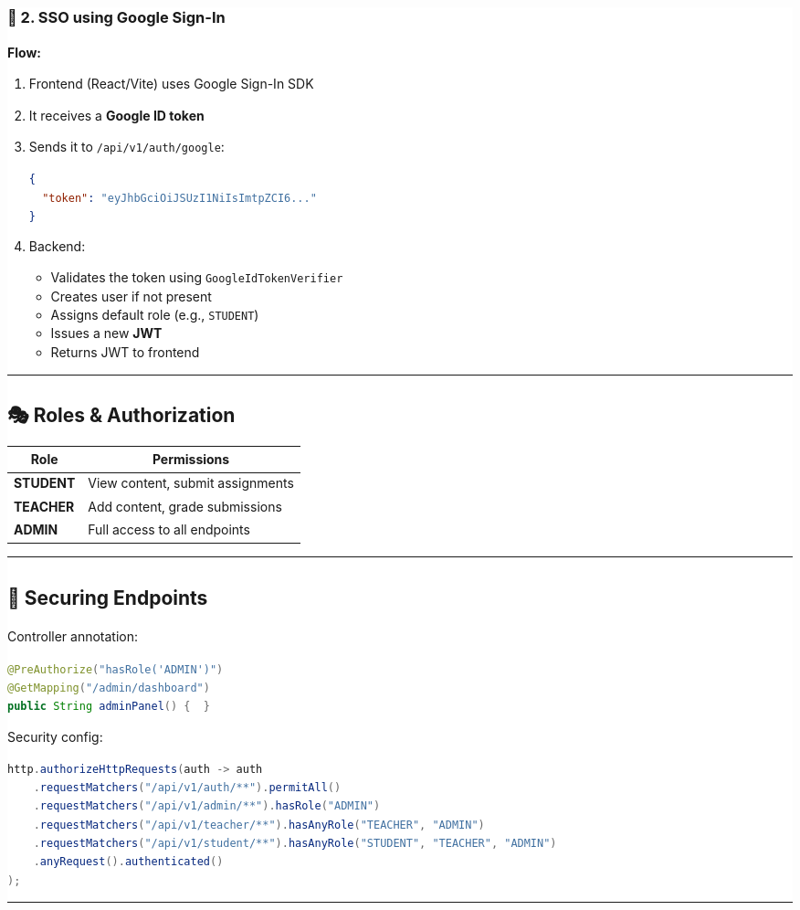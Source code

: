 
### **🔐 2. SSO using Google Sign-In**

**Flow:**

1. Frontend (React/Vite) uses Google Sign-In SDK
2. It receives a **Google ID token**
3. Sends it to `/api/v1/auth/google`:
   ```json
   {
     "token": "eyJhbGciOiJSUzI1NiIsImtpZCI6..."
   }
   ```

4. Backend:
   - Validates the token using `GoogleIdTokenVerifier`
   - Creates user if not present
   - Assigns default role (e.g., `STUDENT`)
   - Issues a new **JWT**
   - Returns JWT to frontend

---

## **🎭 Roles & Authorization**

| Role     | Permissions                      |
|----------|----------------------------------|
| **STUDENT**  | View content, submit assignments |
| **TEACHER**  | Add content, grade submissions   |
| **ADMIN**    | Full access to all endpoints     |

---

## **🔐 Securing Endpoints**

Controller annotation:

```java
@PreAuthorize("hasRole('ADMIN')")
@GetMapping("/admin/dashboard")
public String adminPanel() {  }
```

Security config:

```java
http.authorizeHttpRequests(auth -> auth
    .requestMatchers("/api/v1/auth/**").permitAll()
    .requestMatchers("/api/v1/admin/**").hasRole("ADMIN")
    .requestMatchers("/api/v1/teacher/**").hasAnyRole("TEACHER", "ADMIN")
    .requestMatchers("/api/v1/student/**").hasAnyRole("STUDENT", "TEACHER", "ADMIN")
    .anyRequest().authenticated()
);
```

---